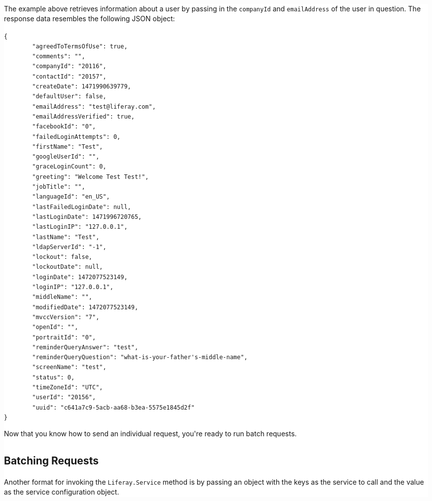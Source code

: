 The example above retrieves information about a user by passing in the 
`companyId` and `emailAddress` of the user in question. The response data
resembles the following JSON object:

    {
            "agreedToTermsOfUse": true,
            "comments": "",
            "companyId": "20116",
            "contactId": "20157",
            "createDate": 1471990639779,
            "defaultUser": false,
            "emailAddress": "test@liferay.com",
            "emailAddressVerified": true,
            "facebookId": "0",
            "failedLoginAttempts": 0,
            "firstName": "Test",
            "googleUserId": "",
            "graceLoginCount": 0,
            "greeting": "Welcome Test Test!",
            "jobTitle": "",
            "languageId": "en_US",
            "lastFailedLoginDate": null,
            "lastLoginDate": 1471996720765,
            "lastLoginIP": "127.0.0.1",
            "lastName": "Test",
            "ldapServerId": "-1",
            "lockout": false,
            "lockoutDate": null,
            "loginDate": 1472077523149,
            "loginIP": "127.0.0.1",
            "middleName": "",
            "modifiedDate": 1472077523149,
            "mvccVersion": "7",
            "openId": "",
            "portraitId": "0",
            "reminderQueryAnswer": "test",
            "reminderQueryQuestion": "what-is-your-father's-middle-name",
            "screenName": "test",
            "status": 0,
            "timeZoneId": "UTC",
            "userId": "20156",
            "uuid": "c641a7c9-5acb-aa68-b3ea-5575e1845d2f"
    }
 
Now that you know how to send an individual request, you're ready to run batch
requests.

## Batching Requests

Another format for invoking the `Liferay.Service` method is by passing an object 
with the keys as the service to call and the value as the service configuration 
object.

